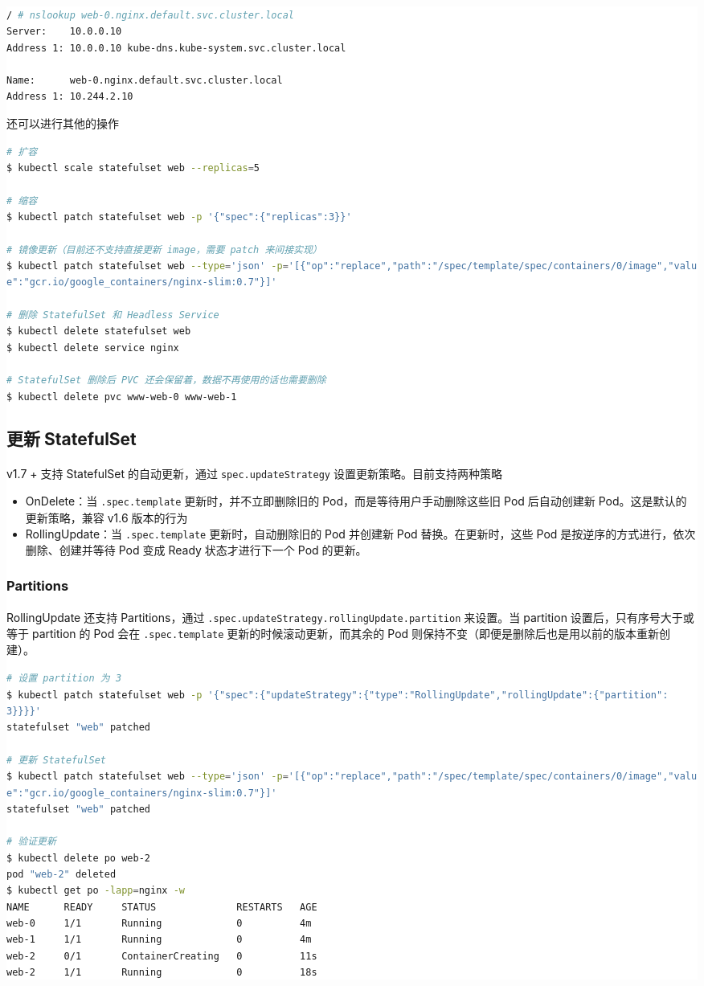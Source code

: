 ```bash
/ # nslookup web-0.nginx.default.svc.cluster.local
Server:    10.0.0.10
Address 1: 10.0.0.10 kube-dns.kube-system.svc.cluster.local

Name:      web-0.nginx.default.svc.cluster.local
Address 1: 10.244.2.10
```

还可以进行其他的操作

```bash
# 扩容
$ kubectl scale statefulset web --replicas=5

# 缩容
$ kubectl patch statefulset web -p '{"spec":{"replicas":3}}'

# 镜像更新（目前还不支持直接更新 image，需要 patch 来间接实现）
$ kubectl patch statefulset web --type='json' -p='[{"op":"replace","path":"/spec/template/spec/containers/0/image","value":"gcr.io/google_containers/nginx-slim:0.7"}]'

# 删除 StatefulSet 和 Headless Service
$ kubectl delete statefulset web
$ kubectl delete service nginx

# StatefulSet 删除后 PVC 还会保留着，数据不再使用的话也需要删除
$ kubectl delete pvc www-web-0 www-web-1
```

## 更新 StatefulSet

v1.7 + 支持 StatefulSet 的自动更新，通过 `spec.updateStrategy` 设置更新策略。目前支持两种策略

* OnDelete：当 `.spec.template` 更新时，并不立即删除旧的 Pod，而是等待用户手动删除这些旧 Pod 后自动创建新 Pod。这是默认的更新策略，兼容 v1.6 版本的行为
* RollingUpdate：当 `.spec.template` 更新时，自动删除旧的 Pod 并创建新 Pod 替换。在更新时，这些 Pod 是按逆序的方式进行，依次删除、创建并等待 Pod 变成 Ready 状态才进行下一个 Pod 的更新。

### Partitions

RollingUpdate 还支持 Partitions，通过 `.spec.updateStrategy.rollingUpdate.partition` 来设置。当 partition 设置后，只有序号大于或等于 partition 的 Pod 会在 `.spec.template` 更新的时候滚动更新，而其余的 Pod 则保持不变（即便是删除后也是用以前的版本重新创建）。

```bash
# 设置 partition 为 3
$ kubectl patch statefulset web -p '{"spec":{"updateStrategy":{"type":"RollingUpdate","rollingUpdate":{"partition":3}}}}'
statefulset "web" patched

# 更新 StatefulSet
$ kubectl patch statefulset web --type='json' -p='[{"op":"replace","path":"/spec/template/spec/containers/0/image","value":"gcr.io/google_containers/nginx-slim:0.7"}]'
statefulset "web" patched

# 验证更新
$ kubectl delete po web-2
pod "web-2" deleted
$ kubectl get po -lapp=nginx -w
NAME      READY     STATUS              RESTARTS   AGE
web-0     1/1       Running             0          4m
web-1     1/1       Running             0          4m
web-2     0/1       ContainerCreating   0          11s
web-2     1/1       Running             0          18s
```
